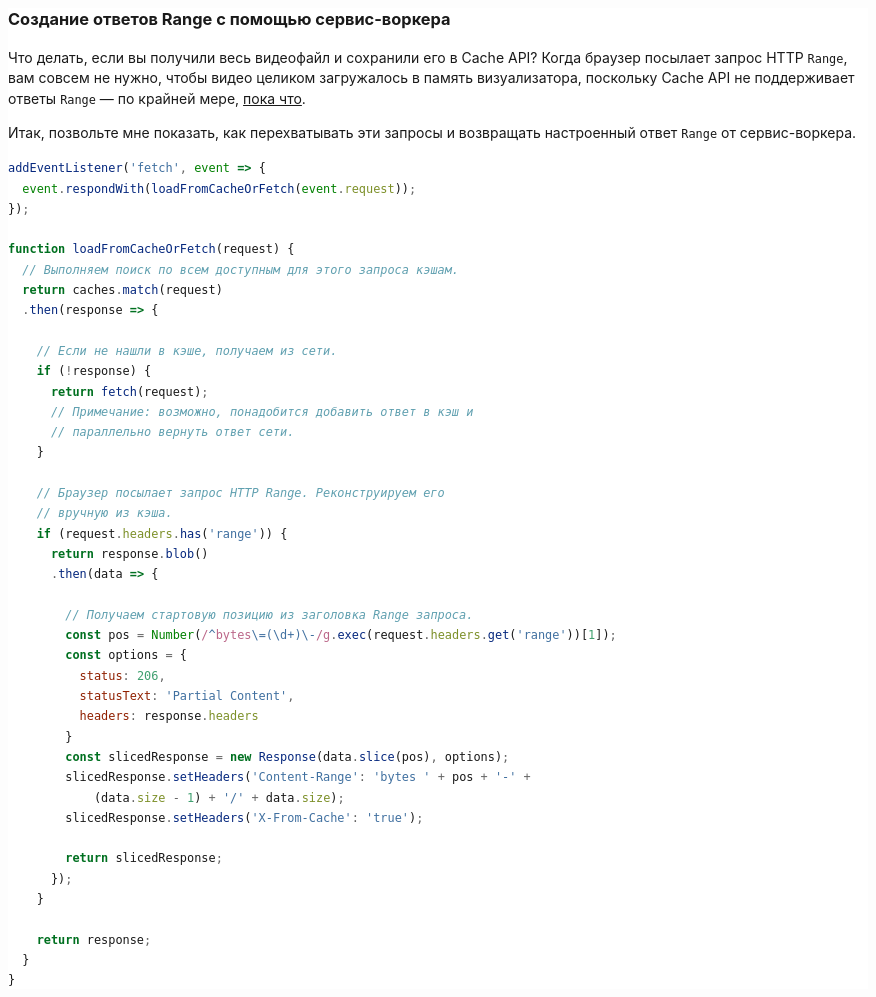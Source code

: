 ### Создание ответов Range с помощью сервис-воркера

Что делать, если вы получили весь видеофайл и сохранили его в Cache API? Когда браузер посылает запрос HTTP `Range`, вам совсем не нужно, чтобы видео целиком загружалось в память визуализатора, поскольку Cache API не поддерживает ответы `Range` — по крайней мере, [пока что](https://github.com/whatwg/fetch/issues/144).

Итак, позвольте мне показать, как перехватывать эти запросы и возвращать настроенный ответ `Range` от сервис-воркера.

```js
addEventListener('fetch', event => {
  event.respondWith(loadFromCacheOrFetch(event.request));
});

function loadFromCacheOrFetch(request) {
  // Выполняем поиск по всем доступным для этого запроса кэшам.
  return caches.match(request)
  .then(response => {

    // Если не нашли в кэше, получаем из сети.
    if (!response) {
      return fetch(request);
      // Примечание: возможно, понадобится добавить ответ в кэш и
      // параллельно вернуть ответ сети.
    }

    // Браузер посылает запрос HTTP Range. Реконструируем его
    // вручную из кэша.
    if (request.headers.has('range')) {
      return response.blob()
      .then(data => {

        // Получаем стартовую позицию из заголовка Range запроса.
        const pos = Number(/^bytes\=(\d+)\-/g.exec(request.headers.get('range'))[1]);
        const options = {
          status: 206,
          statusText: 'Partial Content',
          headers: response.headers
        }
        const slicedResponse = new Response(data.slice(pos), options);
        slicedResponse.setHeaders('Content-Range': 'bytes ' + pos + '-' +
            (data.size - 1) + '/' + data.size);
        slicedResponse.setHeaders('X-From-Cache': 'true');

        return slicedResponse;
      });
    }

    return response;
  }
}
```
